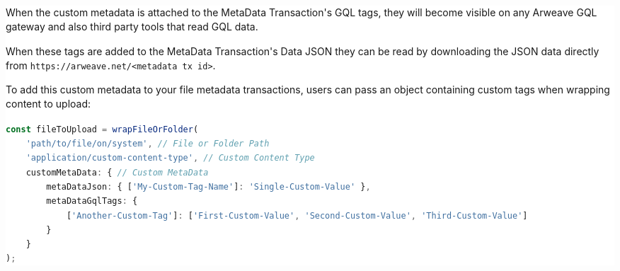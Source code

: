 When the custom metadata is attached to the MetaData Transaction's GQL tags, they will become visible on any Arweave GQL gateway and also third party tools that read GQL data.

When these tags are added to the MetaData Transaction's Data JSON they can be read by downloading the JSON data directly from `https://arweave.net/<metadata tx id>`.

To add this custom metadata to your file metadata transactions, users can pass an object containing custom tags when wrapping content to upload:

```ts
const fileToUpload = wrapFileOrFolder(
    'path/to/file/on/system', // File or Folder Path
    'application/custom-content-type', // Custom Content Type
    customMetaData: { // Custom MetaData
        metaDataJson: { ['My-Custom-Tag-Name']: 'Single-Custom-Value' },
        metaDataGqlTags: {
            ['Another-Custom-Tag']: ['First-Custom-Value', 'Second-Custom-Value', 'Third-Custom-Value']
        }
    }
);
```

[yarn-install]: https://yarnpkg.com/getting-started/install
[nvm-install]: https://github.com/nvm-sh/nvm#installing-and-updating
[wsl-install]: https://code.visualstudio.com/docs/remote/wsl
[editor-config-vscode]: https://marketplace.visualstudio.com/items?itemName=EditorConfig.EditorConfig
[prettier-vscode]: https://marketplace.visualstudio.com/items?itemName=esbenp.prettier-vscode
[zipfs-vscode]: https://marketplace.visualstudio.com/items?itemName=arcanis.vscode-zipfs
[eslint-vscode]: https://marketplace.visualstudio.com/items?itemName=dbaeumer.vscode-eslint
[mocha]: https://github.com/mochajs/mocha
[chai]: https://github.com/chaijs/chai
[sinon]: https://github.com/sinonjs/sinon
[power-assert]: https://github.com/power-assert-js/power-assert
[nyc]: https://github.com/istanbuljs/nyc
[grep]: https://mochajs.org/#-grep-regexp-g-regexp
[chai-doc]: https://www.chaijs.com/api/bdd/
[sinon-doc]: https://sinonjs.org/releases/latest
